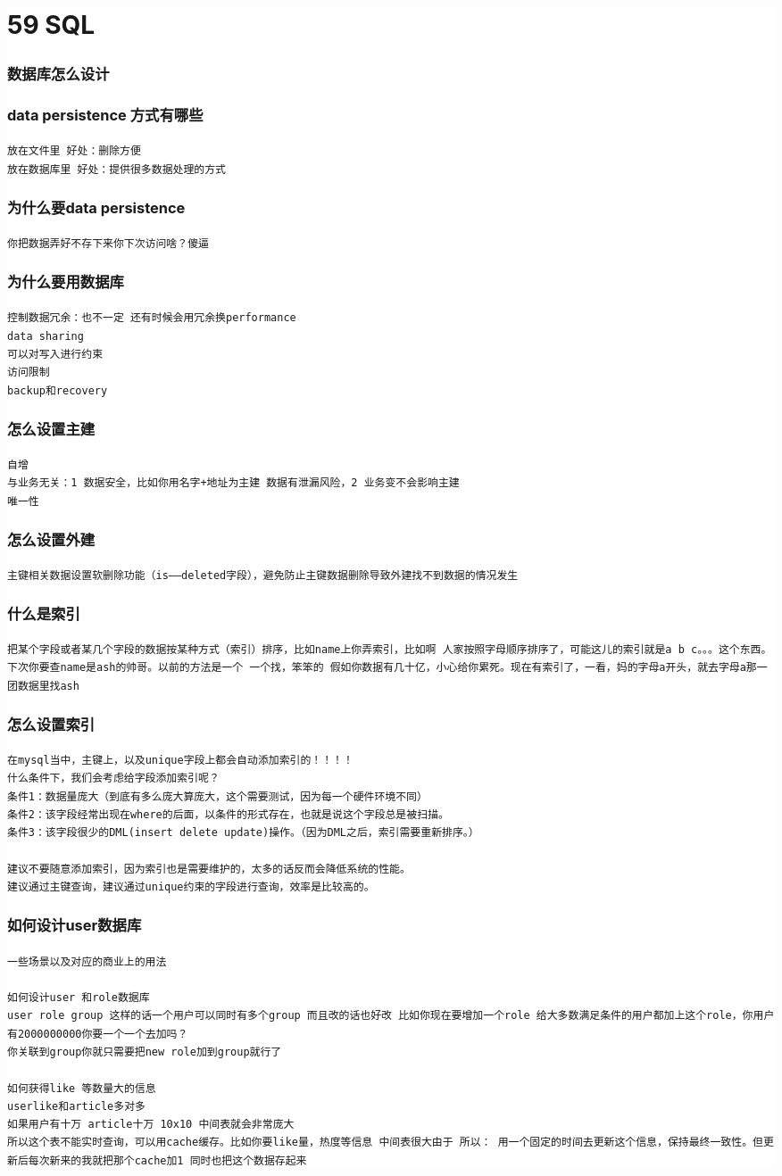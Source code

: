 
# 59 SQL
### 数据库怎么设计
### data persistence 方式有哪些
    放在文件里 好处：删除方便 
    放在数据库里 好处：提供很多数据处理的方式
### 为什么要data persistence
    你把数据弄好不存下来你下次访问啥？傻逼
### 为什么要用数据库
    控制数据冗余：也不一定 还有时候会用冗余换performance
    data sharing        
    可以对写入进行约束
    访问限制
    backup和recovery
### 怎么设置主建
    自增
    与业务无关：1 数据安全，比如你用名字+地址为主建 数据有泄漏风险，2 业务变不会影响主建
    唯一性
### 怎么设置外建
    主键相关数据设置软删除功能（is——deleted字段），避免防止主键数据删除导致外建找不到数据的情况发生
### 什么是索引
    把某个字段或者某几个字段的数据按某种方式（索引）排序，比如name上你弄索引，比如啊 人家按照字母顺序排序了，可能这儿的索引就是a b c。。。这个东西。下次你要查name是ash的帅哥。以前的方法是一个 一个找，笨笨的 假如你数据有几十亿，小心给你累死。现在有索引了，一看，妈的字母a开头，就去字母a那一团数据里找ash
### 怎么设置索引
    在mysql当中，主键上，以及unique字段上都会自动添加索引的！！！！
    什么条件下，我们会考虑给字段添加索引呢？
    条件1：数据量庞大（到底有多么庞大算庞大，这个需要测试，因为每一个硬件环境不同）
    条件2：该字段经常出现在where的后面，以条件的形式存在，也就是说这个字段总是被扫描。
    条件3：该字段很少的DML(insert delete update)操作。（因为DML之后，索引需要重新排序。）

	建议不要随意添加索引，因为索引也是需要维护的，太多的话反而会降低系统的性能。
	建议通过主键查询，建议通过unique约束的字段进行查询，效率是比较高的。
### 如何设计user数据库
    一些场景以及对应的商业上的用法
    
    如何设计user 和role数据库
    user role group 这样的话一个用户可以同时有多个group 而且改的话也好改 比如你现在要增加一个role 给大多数满足条件的用户都加上这个role，你用户有2000000000你要一个一个去加吗？
    你关联到group你就只需要把new role加到group就行了
    
    如何获得like 等数量大的信息
    userlike和article多对多
    如果用户有十万 article十万 10x10 中间表就会非常庞大
    所以这个表不能实时查询，可以用cache缓存。比如你要like量，热度等信息 中间表很大由于 所以： 用一个固定的时间去更新这个信息，保持最终一致性。但更新后每次新来的我就把那个cache加1 同时也把这个数据存起来
